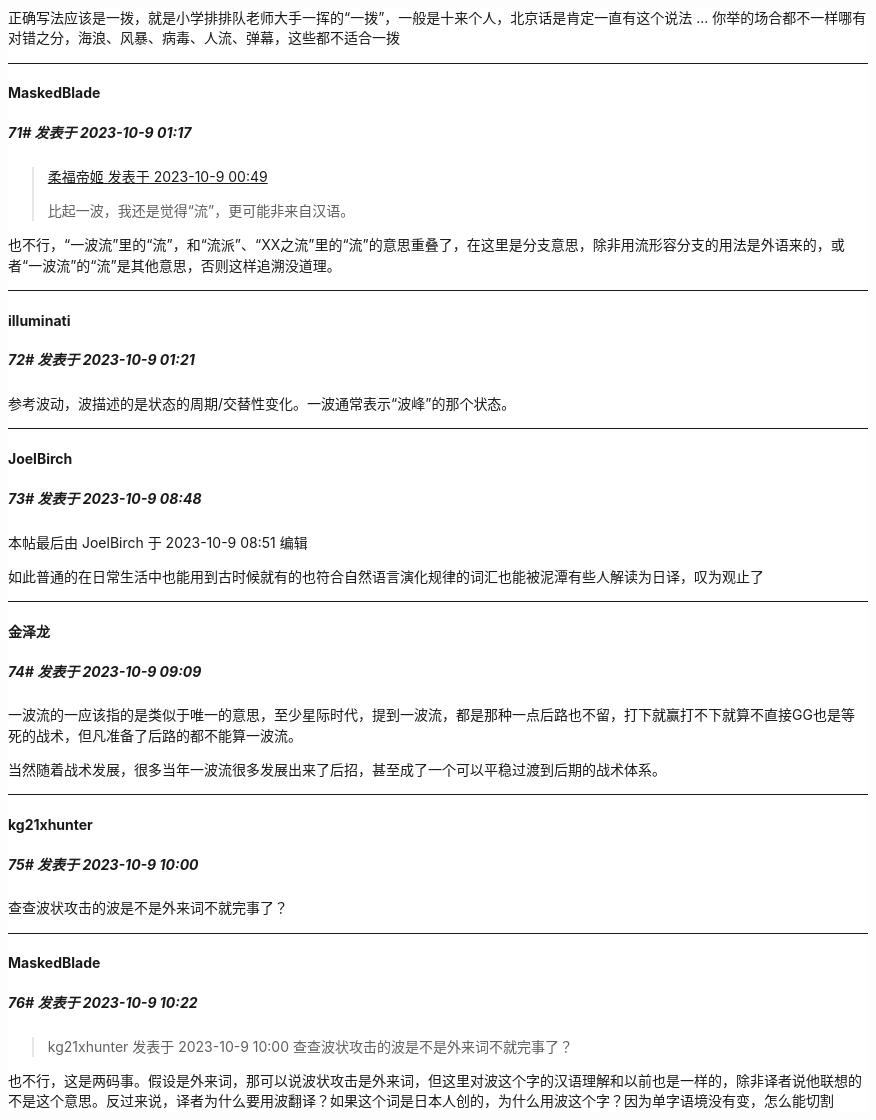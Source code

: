 正确写法应该是一拨，就是小学排排队老师大手一挥的“一拨”，一般是十来个人，北京话是肯定一直有这个说法 ...</blockquote>
你举的场合都不一样哪有对错之分，海浪、风暴、病毒、人流、弹幕，这些都不适合一拨


*****

####  MaskedBlade  
##### 71#       发表于 2023-10-9 01:17

<blockquote><a href="httphttps://bbs.saraba1st.com/2b/forum.php?mod=redirect&amp;goto=findpost&amp;pid=62659740&amp;ptid=2155936" target="_blank">柔福帝姬 发表于 2023-10-9 00:49</a>

比起一波，我还是觉得“流”，更可能非来自汉语。</blockquote>
也不行，“一波流”里的“流”，和“流派”、“XX之流”里的“流”的意思重叠了，在这里是分支意思，除非用流形容分支的用法是外语来的，或者“一波流”的“流”是其他意思，否则这样追溯没道理。

*****

####  illuminati  
##### 72#       发表于 2023-10-9 01:21

参考波动，波描述的是状态的周期/交替性变化。一波通常表示“波峰”的那个状态。


*****

####  JoelBirch  
##### 73#       发表于 2023-10-9 08:48

 本帖最后由 JoelBirch 于 2023-10-9 08:51 编辑 

如此普通的在日常生活中也能用到古时候就有的也符合自然语言演化规律的词汇也能被泥潭有些人解读为日译，叹为观止了


*****

####  金泽龙  
##### 74#       发表于 2023-10-9 09:09

一波流的一应该指的是类似于唯一的意思，至少星际时代，提到一波流，都是那种一点后路也不留，打下就赢打不下就算不直接GG也是等死的战术，但凡准备了后路的都不能算一波流。

当然随着战术发展，很多当年一波流很多发展出来了后招，甚至成了一个可以平稳过渡到后期的战术体系。


*****

####  kg21xhunter  
##### 75#       发表于 2023-10-9 10:00

查查波状攻击的波是不是外来词不就完事了？


*****

####  MaskedBlade  
##### 76#       发表于 2023-10-9 10:22

<blockquote>kg21xhunter 发表于 2023-10-9 10:00
查查波状攻击的波是不是外来词不就完事了？</blockquote>
也不行，这是两码事。假设是外来词，那可以说波状攻击是外来词，但这里对波这个字的汉语理解和以前也是一样的，除非译者说他联想的不是这个意思。反过来说，译者为什么要用波翻译？如果这个词是日本人创的，为什么用波这个字？因为单字语境没有变，怎么能切割
